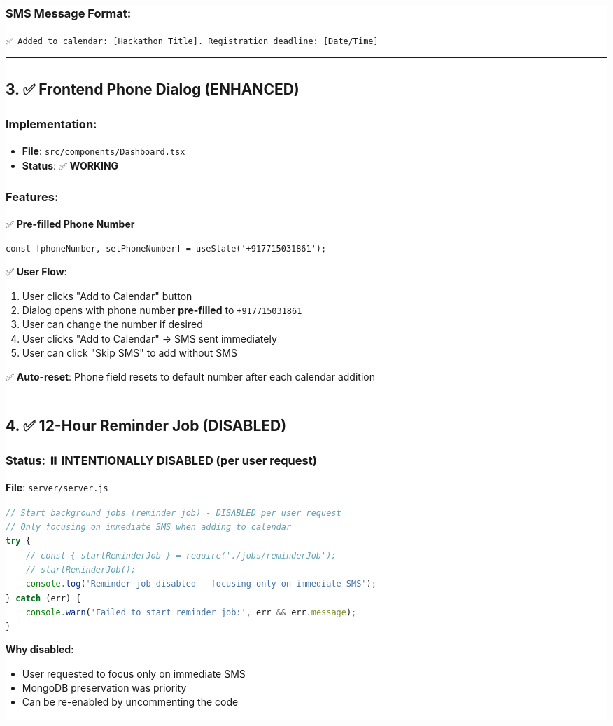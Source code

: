 ### SMS Message Format:
```
✅ Added to calendar: [Hackathon Title]. Registration deadline: [Date/Time]
```

---

## 3. ✅ Frontend Phone Dialog (ENHANCED)

### Implementation:
- **File**: `src/components/Dashboard.tsx`
- **Status**: ✅ **WORKING**

### Features:
✅ **Pre-filled Phone Number**
```tsx
const [phoneNumber, setPhoneNumber] = useState('+917715031861');
```

✅ **User Flow**:
1. User clicks "Add to Calendar" button
2. Dialog opens with phone number **pre-filled** to `+917715031861`
3. User can change the number if desired
4. User clicks "Add to Calendar" → SMS sent immediately
5. User can click "Skip SMS" to add without SMS

✅ **Auto-reset**: Phone field resets to default number after each calendar addition

---

## 4. ✅ 12-Hour Reminder Job (DISABLED)

### Status: ⏸️ **INTENTIONALLY DISABLED** (per user request)

**File**: `server/server.js`
```javascript
// Start background jobs (reminder job) - DISABLED per user request
// Only focusing on immediate SMS when adding to calendar
try {
    // const { startReminderJob } = require('./jobs/reminderJob');
    // startReminderJob();
    console.log('Reminder job disabled - focusing only on immediate SMS');
} catch (err) {
    console.warn('Failed to start reminder job:', err && err.message);
}
```

**Why disabled**: 
- User requested to focus only on immediate SMS
- MongoDB preservation was priority
- Can be re-enabled by uncommenting the code

---